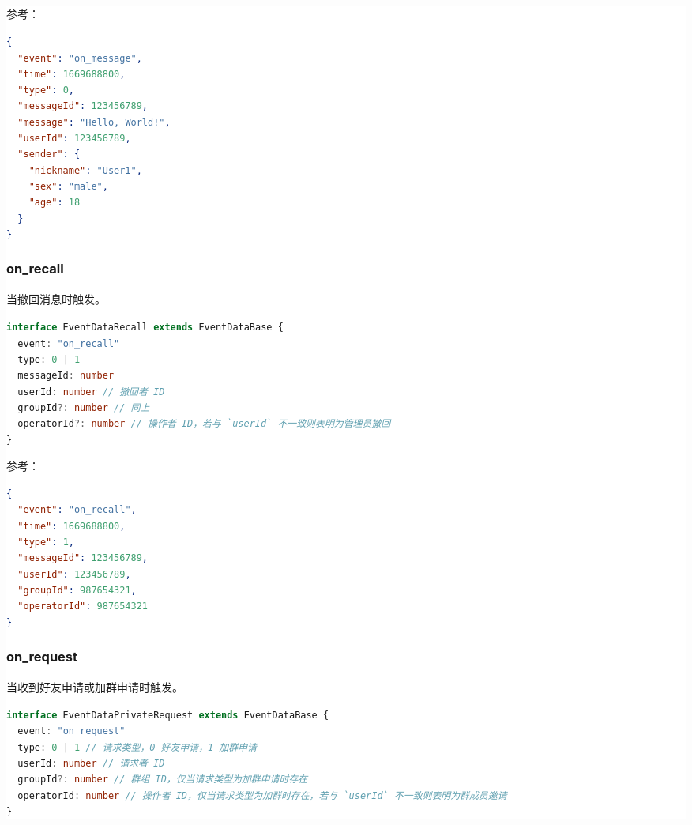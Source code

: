 参考：

```json
{
  "event": "on_message",
  "time": 1669688800,
  "type": 0,
  "messageId": 123456789,
  "message": "Hello, World!",
  "userId": 123456789,
  "sender": {
    "nickname": "User1",
    "sex": "male",
    "age": 18
  }
}
```

### on_recall

当撤回消息时触发。

```typescript
interface EventDataRecall extends EventDataBase {
  event: "on_recall"
  type: 0 | 1
  messageId: number
  userId: number // 撤回者 ID
  groupId?: number // 同上
  operatorId?: number // 操作者 ID，若与 `userId` 不一致则表明为管理员撤回
}
```

参考：

```json
{
  "event": "on_recall",
  "time": 1669688800,
  "type": 1,
  "messageId": 123456789,
  "userId": 123456789,
  "groupId": 987654321,
  "operatorId": 987654321
}
```

### on_request

当收到好友申请或加群申请时触发。

```typescript
interface EventDataPrivateRequest extends EventDataBase {
  event: "on_request"
  type: 0 | 1 // 请求类型，0 好友申请，1 加群申请
  userId: number // 请求者 ID
  groupId?: number // 群组 ID，仅当请求类型为加群申请时存在
  operatorId: number // 操作者 ID，仅当请求类型为加群时存在，若与 `userId` 不一致则表明为群成员邀请
}
```
